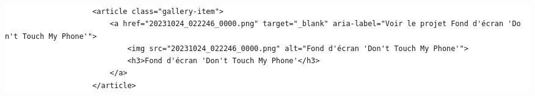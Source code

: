                         <article class="gallery-item">
                            <a href="20231024_022246_0000.png" target="_blank" aria-label="Voir le projet Fond d'écran 'Don't Touch My Phone'">
                                <img src="20231024_022246_0000.png" alt="Fond d'écran 'Don't Touch My Phone'">
                                <h3>Fond d'écran 'Don't Touch My Phone'</h3>
                            </a>
                        </article>
                        